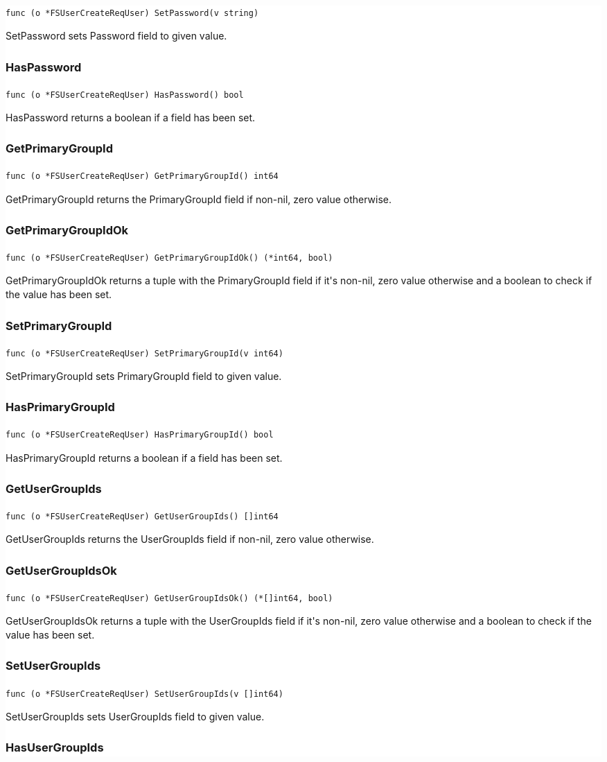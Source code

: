 `func (o *FSUserCreateReqUser) SetPassword(v string)`

SetPassword sets Password field to given value.

### HasPassword

`func (o *FSUserCreateReqUser) HasPassword() bool`

HasPassword returns a boolean if a field has been set.

### GetPrimaryGroupId

`func (o *FSUserCreateReqUser) GetPrimaryGroupId() int64`

GetPrimaryGroupId returns the PrimaryGroupId field if non-nil, zero value otherwise.

### GetPrimaryGroupIdOk

`func (o *FSUserCreateReqUser) GetPrimaryGroupIdOk() (*int64, bool)`

GetPrimaryGroupIdOk returns a tuple with the PrimaryGroupId field if it's non-nil, zero value otherwise
and a boolean to check if the value has been set.

### SetPrimaryGroupId

`func (o *FSUserCreateReqUser) SetPrimaryGroupId(v int64)`

SetPrimaryGroupId sets PrimaryGroupId field to given value.

### HasPrimaryGroupId

`func (o *FSUserCreateReqUser) HasPrimaryGroupId() bool`

HasPrimaryGroupId returns a boolean if a field has been set.

### GetUserGroupIds

`func (o *FSUserCreateReqUser) GetUserGroupIds() []int64`

GetUserGroupIds returns the UserGroupIds field if non-nil, zero value otherwise.

### GetUserGroupIdsOk

`func (o *FSUserCreateReqUser) GetUserGroupIdsOk() (*[]int64, bool)`

GetUserGroupIdsOk returns a tuple with the UserGroupIds field if it's non-nil, zero value otherwise
and a boolean to check if the value has been set.

### SetUserGroupIds

`func (o *FSUserCreateReqUser) SetUserGroupIds(v []int64)`

SetUserGroupIds sets UserGroupIds field to given value.

### HasUserGroupIds
